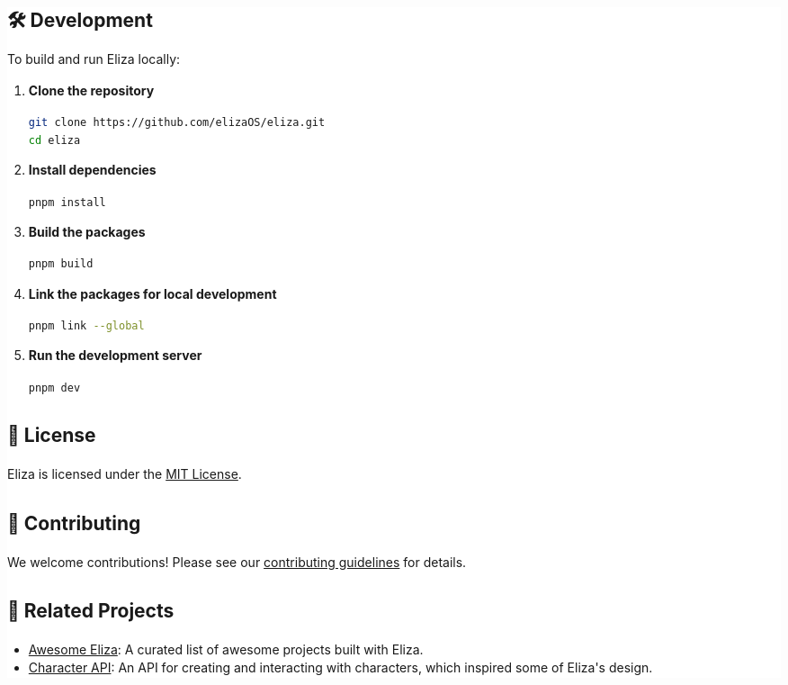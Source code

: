 ## 🛠️ Development

To build and run Eliza locally:

1. **Clone the repository**

   ```bash
   git clone https://github.com/elizaOS/eliza.git
   cd eliza
   ```

2. **Install dependencies**

   ```bash
   pnpm install
   ```

3. **Build the packages**

   ```bash
   pnpm build
   ```

4. **Link the packages for local development**

   ```bash
   pnpm link --global
   ```

5. **Run the development server**
   ```bash
   pnpm dev
   ```

## 📝 License

Eliza is licensed under the [MIT License](LICENSE).

## 🤝 Contributing

We welcome contributions! Please see our [contributing guidelines](CONTRIBUTING.md) for details.

## 🔗 Related Projects

- [Awesome Eliza](https://github.com/thejoven/awesome-eliza): A curated list of awesome projects built with Eliza.
- [Character API](https://character.ai/): An API for creating and interacting with characters, which inspired some of Eliza's design.
